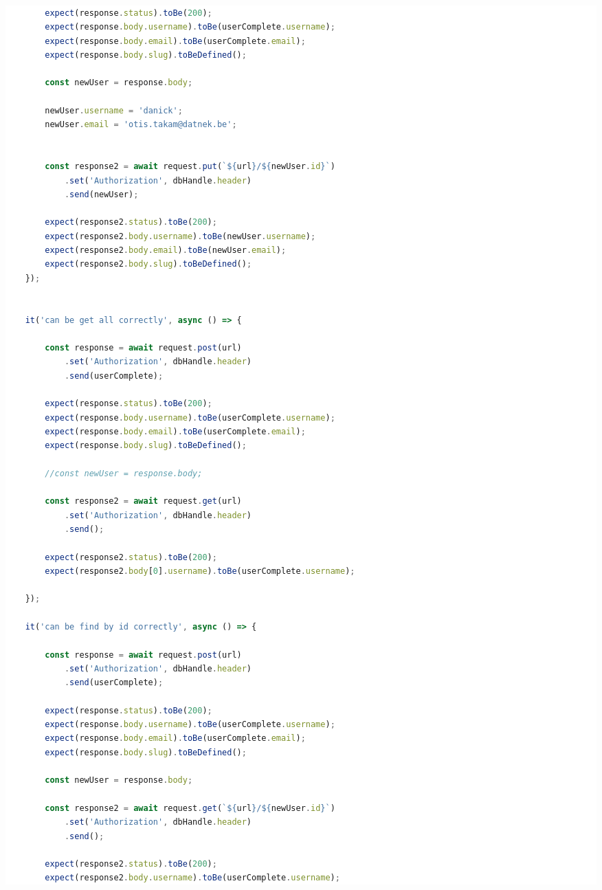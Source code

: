 ```js
        expect(response.status).toBe(200);
        expect(response.body.username).toBe(userComplete.username);
        expect(response.body.email).toBe(userComplete.email);
        expect(response.body.slug).toBeDefined();

        const newUser = response.body;

        newUser.username = 'danick';
        newUser.email = 'otis.takam@datnek.be';


        const response2 = await request.put(`${url}/${newUser.id}`)
            .set('Authorization', dbHandle.header)
            .send(newUser);

        expect(response2.status).toBe(200);
        expect(response2.body.username).toBe(newUser.username);
        expect(response2.body.email).toBe(newUser.email);
        expect(response2.body.slug).toBeDefined();
    });


    it('can be get all correctly', async () => {

        const response = await request.post(url)
            .set('Authorization', dbHandle.header)
            .send(userComplete);

        expect(response.status).toBe(200);
        expect(response.body.username).toBe(userComplete.username);
        expect(response.body.email).toBe(userComplete.email);
        expect(response.body.slug).toBeDefined();

        //const newUser = response.body;

        const response2 = await request.get(url)
            .set('Authorization', dbHandle.header)
            .send();

        expect(response2.status).toBe(200);
        expect(response2.body[0].username).toBe(userComplete.username);

    });

    it('can be find by id correctly', async () => {

        const response = await request.post(url)
            .set('Authorization', dbHandle.header)
            .send(userComplete);

        expect(response.status).toBe(200);
        expect(response.body.username).toBe(userComplete.username);
        expect(response.body.email).toBe(userComplete.email);
        expect(response.body.slug).toBeDefined();

        const newUser = response.body;

        const response2 = await request.get(`${url}/${newUser.id}`)
            .set('Authorization', dbHandle.header)
            .send();

        expect(response2.status).toBe(200);
        expect(response2.body.username).toBe(userComplete.username);
```
